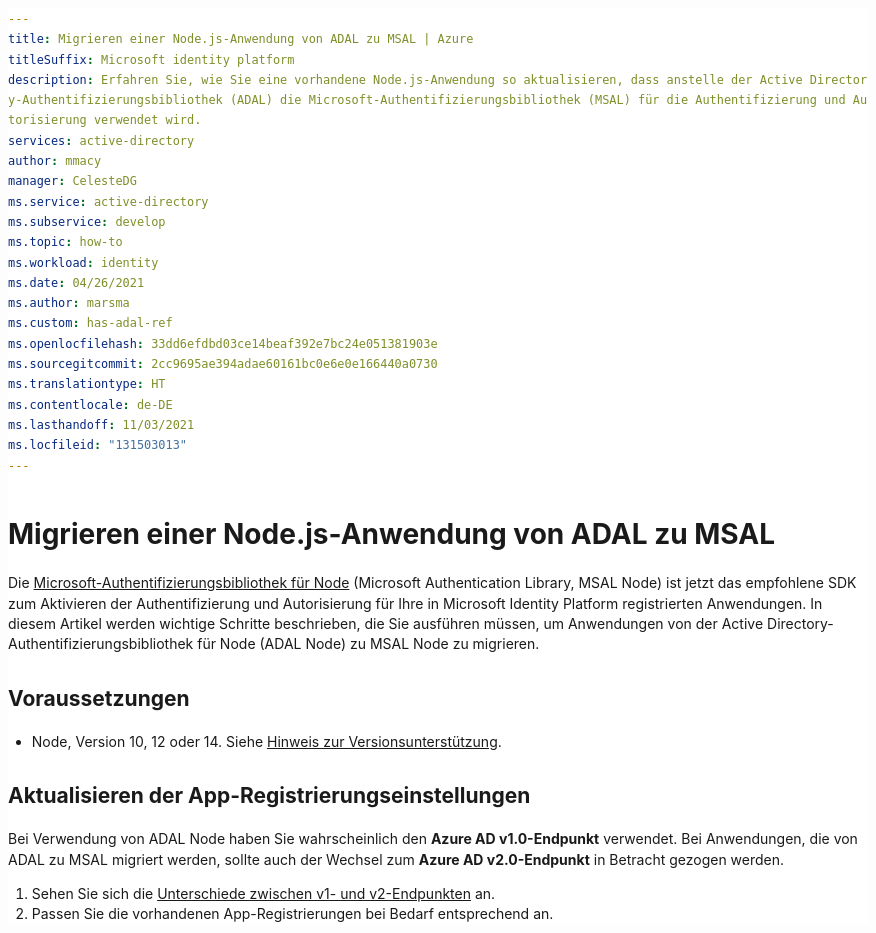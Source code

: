 ```yaml
---
title: Migrieren einer Node.js-Anwendung von ADAL zu MSAL | Azure
titleSuffix: Microsoft identity platform
description: Erfahren Sie, wie Sie eine vorhandene Node.js-Anwendung so aktualisieren, dass anstelle der Active Directory-Authentifizierungsbibliothek (ADAL) die Microsoft-Authentifizierungsbibliothek (MSAL) für die Authentifizierung und Autorisierung verwendet wird.
services: active-directory
author: mmacy
manager: CelesteDG
ms.service: active-directory
ms.subservice: develop
ms.topic: how-to
ms.workload: identity
ms.date: 04/26/2021
ms.author: marsma
ms.custom: has-adal-ref
ms.openlocfilehash: 33dd6efdbd03ce14beaf392e7bc24e051381903e
ms.sourcegitcommit: 2cc9695ae394adae60161bc0e6e0e166440a0730
ms.translationtype: HT
ms.contentlocale: de-DE
ms.lasthandoff: 11/03/2021
ms.locfileid: "131503013"
---
```

# <a name="how-to-migrate-a-nodejs-app-from-adal-to-msal"></a>Migrieren einer Node.js-Anwendung von ADAL zu MSAL

Die [Microsoft-Authentifizierungsbibliothek für Node](https://github.com/AzureAD/microsoft-authentication-library-for-js/tree/dev/lib/msal-node) (Microsoft Authentication Library, MSAL Node) ist jetzt das empfohlene SDK zum Aktivieren der Authentifizierung und Autorisierung für Ihre in Microsoft Identity Platform registrierten Anwendungen. In diesem Artikel werden wichtige Schritte beschrieben, die Sie ausführen müssen, um Anwendungen von der Active Directory-Authentifizierungsbibliothek für Node (ADAL Node) zu MSAL Node zu migrieren.

## <a name="prerequisites"></a>Voraussetzungen

- Node, Version 10, 12 oder 14. Siehe [Hinweis zur Versionsunterstützung](https://github.com/AzureAD/microsoft-authentication-library-for-js/tree/dev/lib/msal-node#node-version-support).

## <a name="update-app-registration-settings"></a>Aktualisieren der App-Registrierungseinstellungen

Bei Verwendung von ADAL Node haben Sie wahrscheinlich den **Azure AD v1.0-Endpunkt** verwendet. Bei Anwendungen, die von ADAL zu MSAL migriert werden, sollte auch der Wechsel zum **Azure AD v2.0-Endpunkt** in Betracht gezogen werden.

1. Sehen Sie sich die [Unterschiede zwischen v1- und v2-Endpunkten](../azuread-dev/azure-ad-endpoint-comparison.md) an.
1. Passen Sie die vorhandenen App-Registrierungen bei Bedarf entsprechend an.
